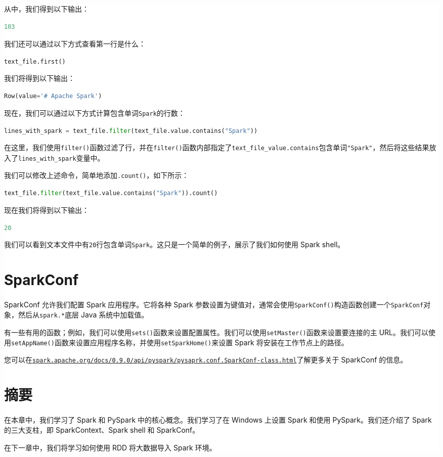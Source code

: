 从中，我们得到以下输出：

```py
103
```

我们还可以通过以下方式查看第一行是什么：

```py
text_file.first()
```

我们将得到以下输出：

```py
Row(value='# Apache Spark')
```

现在，我们可以通过以下方式计算包含单词`Spark`的行数：

```py
lines_with_spark = text_file.filter(text_file.value.contains("Spark"))
```

在这里，我们使用`filter()`函数过滤了行，并在`filter()`函数内部指定了`text_file_value.contains`包含单词`"Spark"`，然后将这些结果放入了`lines_with_spark`变量中。

我们可以修改上述命令，简单地添加`.count()`，如下所示：

```py
text_file.filter(text_file.value.contains("Spark")).count()
```

现在我们将得到以下输出：

```py
20
```

我们可以看到文本文件中有`20`行包含单词`Spark`。这只是一个简单的例子，展示了我们如何使用 Spark shell。

# SparkConf

SparkConf 允许我们配置 Spark 应用程序。它将各种 Spark 参数设置为键值对，通常会使用`SparkConf()`构造函数创建一个`SparkConf`对象，然后从`spark.*`底层 Java 系统中加载值。

有一些有用的函数；例如，我们可以使用`sets()`函数来设置配置属性。我们可以使用`setMaster()`函数来设置要连接的主 URL。我们可以使用`setAppName()`函数来设置应用程序名称，并使用`setSparkHome()`来设置 Spark 将安装在工作节点上的路径。

您可以在[`spark.apache.org/docs/0.9.0/api/pyspark/pysaprk.conf.SparkConf-class.html`](https://spark.apache.org/docs/0.9.0/api/pyspark/pysaprk.conf.SparkConf-class.html)了解更多关于 SparkConf 的信息。

# 摘要

在本章中，我们学习了 Spark 和 PySpark 中的核心概念。我们学习了在 Windows 上设置 Spark 和使用 PySpark。我们还介绍了 Spark 的三大支柱，即 SparkContext、Spark shell 和 SparkConf。

在下一章中，我们将学习如何使用 RDD 将大数据导入 Spark 环境。
